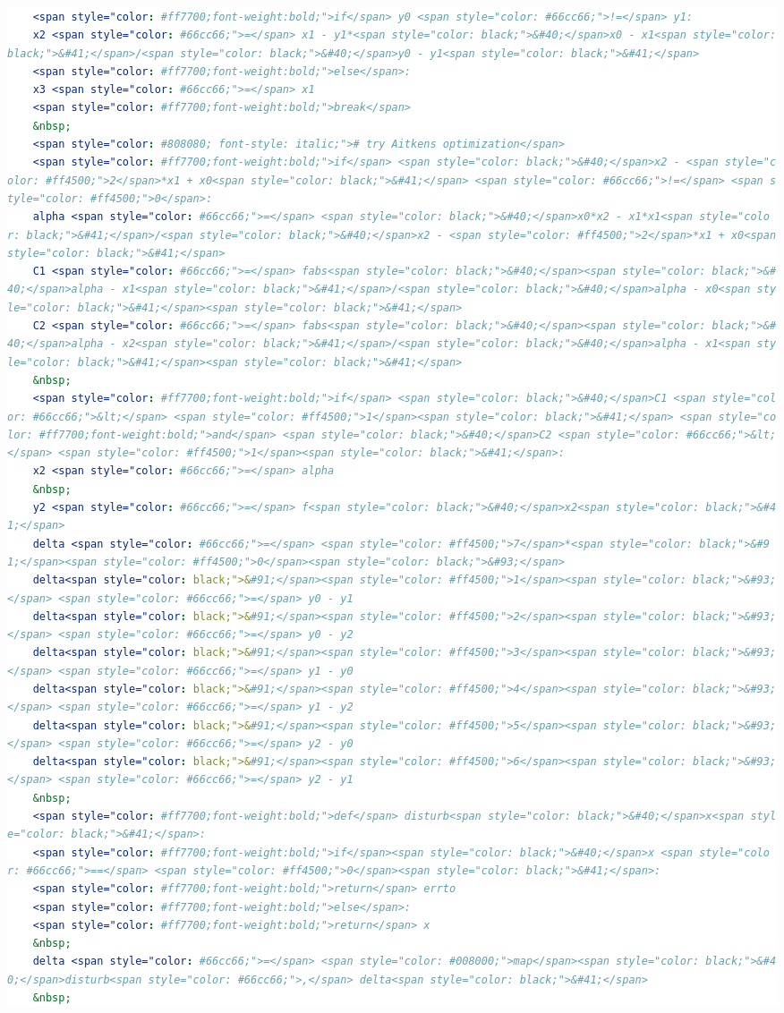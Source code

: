 ```yaml
    <span style="color: #ff7700;font-weight:bold;">if</span> y0 <span style="color: #66cc66;">!=</span> y1:
    x2 <span style="color: #66cc66;">=</span> x1 - y1*<span style="color: black;">&#40;</span>x0 - x1<span style="color: black;">&#41;</span>/<span style="color: black;">&#40;</span>y0 - y1<span style="color: black;">&#41;</span>
    <span style="color: #ff7700;font-weight:bold;">else</span>:
    x3 <span style="color: #66cc66;">=</span> x1
    <span style="color: #ff7700;font-weight:bold;">break</span>
    &nbsp;
    <span style="color: #808080; font-style: italic;"># try Aitkens optimization</span>
    <span style="color: #ff7700;font-weight:bold;">if</span> <span style="color: black;">&#40;</span>x2 - <span style="color: #ff4500;">2</span>*x1 + x0<span style="color: black;">&#41;</span> <span style="color: #66cc66;">!=</span> <span style="color: #ff4500;">0</span>:
    alpha <span style="color: #66cc66;">=</span> <span style="color: black;">&#40;</span>x0*x2 - x1*x1<span style="color: black;">&#41;</span>/<span style="color: black;">&#40;</span>x2 - <span style="color: #ff4500;">2</span>*x1 + x0<span style="color: black;">&#41;</span>
    C1 <span style="color: #66cc66;">=</span> fabs<span style="color: black;">&#40;</span><span style="color: black;">&#40;</span>alpha - x1<span style="color: black;">&#41;</span>/<span style="color: black;">&#40;</span>alpha - x0<span style="color: black;">&#41;</span><span style="color: black;">&#41;</span>
    C2 <span style="color: #66cc66;">=</span> fabs<span style="color: black;">&#40;</span><span style="color: black;">&#40;</span>alpha - x2<span style="color: black;">&#41;</span>/<span style="color: black;">&#40;</span>alpha - x1<span style="color: black;">&#41;</span><span style="color: black;">&#41;</span>
    &nbsp;
    <span style="color: #ff7700;font-weight:bold;">if</span> <span style="color: black;">&#40;</span>C1 <span style="color: #66cc66;">&lt;</span> <span style="color: #ff4500;">1</span><span style="color: black;">&#41;</span> <span style="color: #ff7700;font-weight:bold;">and</span> <span style="color: black;">&#40;</span>C2 <span style="color: #66cc66;">&lt;</span> <span style="color: #ff4500;">1</span><span style="color: black;">&#41;</span>:
    x2 <span style="color: #66cc66;">=</span> alpha
    &nbsp;
    y2 <span style="color: #66cc66;">=</span> f<span style="color: black;">&#40;</span>x2<span style="color: black;">&#41;</span>
    delta <span style="color: #66cc66;">=</span> <span style="color: #ff4500;">7</span>*<span style="color: black;">&#91;</span><span style="color: #ff4500;">0</span><span style="color: black;">&#93;</span>
    delta<span style="color: black;">&#91;</span><span style="color: #ff4500;">1</span><span style="color: black;">&#93;</span> <span style="color: #66cc66;">=</span> y0 - y1
    delta<span style="color: black;">&#91;</span><span style="color: #ff4500;">2</span><span style="color: black;">&#93;</span> <span style="color: #66cc66;">=</span> y0 - y2
    delta<span style="color: black;">&#91;</span><span style="color: #ff4500;">3</span><span style="color: black;">&#93;</span> <span style="color: #66cc66;">=</span> y1 - y0
    delta<span style="color: black;">&#91;</span><span style="color: #ff4500;">4</span><span style="color: black;">&#93;</span> <span style="color: #66cc66;">=</span> y1 - y2
    delta<span style="color: black;">&#91;</span><span style="color: #ff4500;">5</span><span style="color: black;">&#93;</span> <span style="color: #66cc66;">=</span> y2 - y0
    delta<span style="color: black;">&#91;</span><span style="color: #ff4500;">6</span><span style="color: black;">&#93;</span> <span style="color: #66cc66;">=</span> y2 - y1
    &nbsp;
    <span style="color: #ff7700;font-weight:bold;">def</span> disturb<span style="color: black;">&#40;</span>x<span style="color: black;">&#41;</span>:
    <span style="color: #ff7700;font-weight:bold;">if</span><span style="color: black;">&#40;</span>x <span style="color: #66cc66;">==</span> <span style="color: #ff4500;">0</span><span style="color: black;">&#41;</span>:
    <span style="color: #ff7700;font-weight:bold;">return</span> errto
    <span style="color: #ff7700;font-weight:bold;">else</span>:
    <span style="color: #ff7700;font-weight:bold;">return</span> x
    &nbsp;
    delta <span style="color: #66cc66;">=</span> <span style="color: #008000;">map</span><span style="color: black;">&#40;</span>disturb<span style="color: #66cc66;">,</span> delta<span style="color: black;">&#41;</span>
    &nbsp;
```